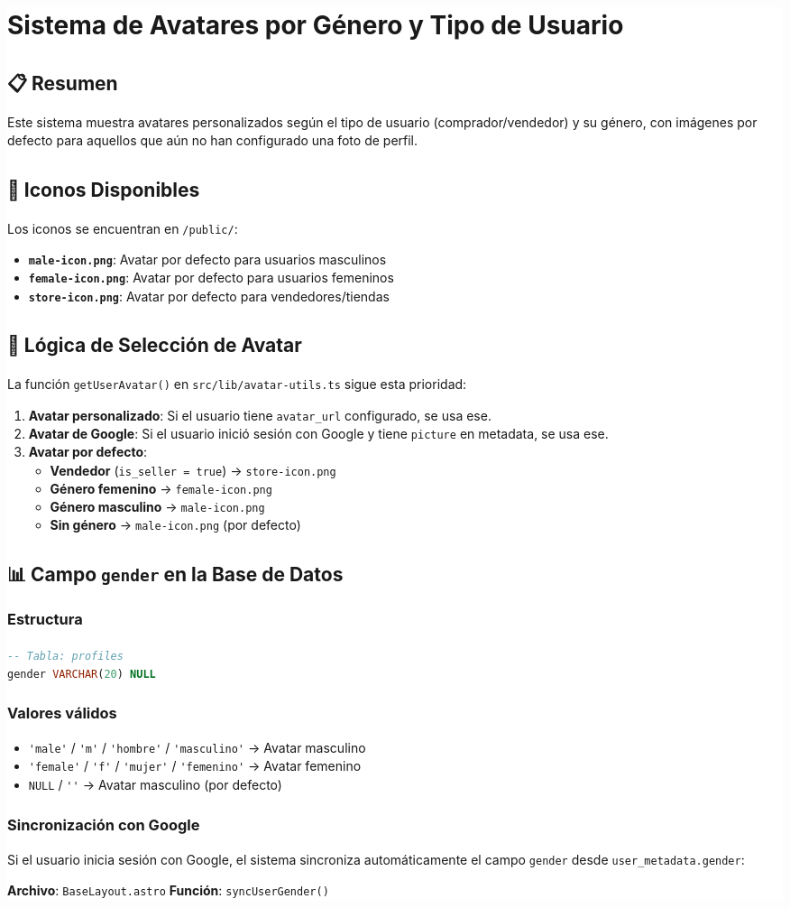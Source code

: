 # Sistema de Avatares por Género y Tipo de Usuario

## 📋 Resumen

Este sistema muestra avatares personalizados según el tipo de usuario (comprador/vendedor) y su género, con imágenes por defecto para aquellos que aún no han configurado una foto de perfil.

## 🎨 Iconos Disponibles

Los iconos se encuentran en `/public/`:

- **`male-icon.png`**: Avatar por defecto para usuarios masculinos
- **`female-icon.png`**: Avatar por defecto para usuarios femeninos
- **`store-icon.png`**: Avatar por defecto para vendedores/tiendas

## 🔄 Lógica de Selección de Avatar

La función `getUserAvatar()` en `src/lib/avatar-utils.ts` sigue esta prioridad:

1. **Avatar personalizado**: Si el usuario tiene `avatar_url` configurado, se usa ese.
2. **Avatar de Google**: Si el usuario inició sesión con Google y tiene `picture` en metadata, se usa ese.
3. **Avatar por defecto**:
   - **Vendedor** (`is_seller = true`) → `store-icon.png`
   - **Género femenino** → `female-icon.png`
   - **Género masculino** → `male-icon.png`
   - **Sin género** → `male-icon.png` (por defecto)

## 📊 Campo `gender` en la Base de Datos

### Estructura

```sql
-- Tabla: profiles
gender VARCHAR(20) NULL
```

### Valores válidos

- `'male'` / `'m'` / `'hombre'` / `'masculino'` → Avatar masculino
- `'female'` / `'f'` / `'mujer'` / `'femenino'` → Avatar femenino
- `NULL` / `''` → Avatar masculino (por defecto)

### Sincronización con Google

Si el usuario inicia sesión con Google, el sistema sincroniza automáticamente el campo `gender` desde `user_metadata.gender`:

**Archivo**: `BaseLayout.astro`
**Función**: `syncUserGender()`
